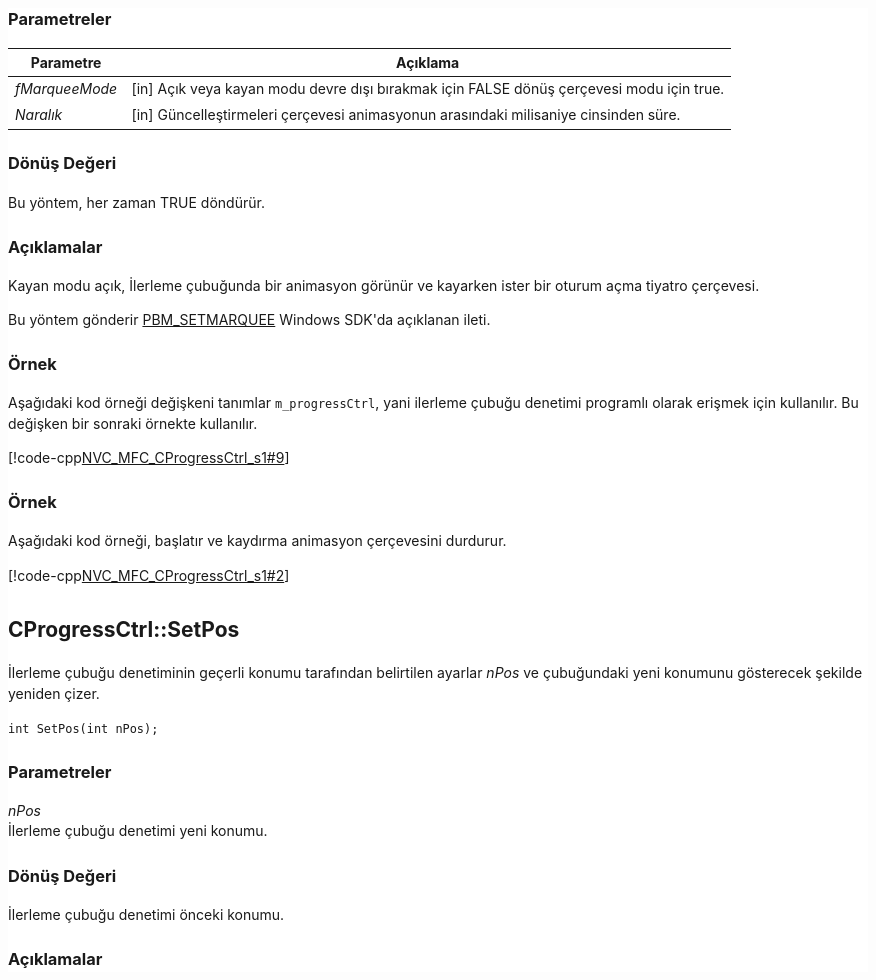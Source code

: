 ### <a name="parameters"></a>Parametreler

|Parametre|Açıklama|
|---------------|-----------------|
|*fMarqueeMode*|[in] Açık veya kayan modu devre dışı bırakmak için FALSE dönüş çerçevesi modu için true.|
|*Naralık*|[in] Güncelleştirmeleri çerçevesi animasyonun arasındaki milisaniye cinsinden süre.|

### <a name="return-value"></a>Dönüş Değeri

Bu yöntem, her zaman TRUE döndürür.

### <a name="remarks"></a>Açıklamalar

Kayan modu açık, İlerleme çubuğunda bir animasyon görünür ve kayarken ister bir oturum açma tiyatro çerçevesi.

Bu yöntem gönderir [PBM_SETMARQUEE](/windows/desktop/Controls/pbm-setmarquee) Windows SDK'da açıklanan ileti.

### <a name="example"></a>Örnek

Aşağıdaki kod örneği değişkeni tanımlar `m_progressCtrl`, yani ilerleme çubuğu denetimi programlı olarak erişmek için kullanılır. Bu değişken bir sonraki örnekte kullanılır.

[!code-cpp[NVC_MFC_CProgressCtrl_s1#9](../../mfc/reference/codesnippet/cpp/cprogressctrl-class_5.h)]

### <a name="example"></a>Örnek

Aşağıdaki kod örneği, başlatır ve kaydırma animasyon çerçevesini durdurur.

[!code-cpp[NVC_MFC_CProgressCtrl_s1#2](../../mfc/reference/codesnippet/cpp/cprogressctrl-class_11.cpp)]

##  <a name="setpos"></a>  CProgressCtrl::SetPos

İlerleme çubuğu denetiminin geçerli konumu tarafından belirtilen ayarlar *nPos* ve çubuğundaki yeni konumunu gösterecek şekilde yeniden çizer.

```
int SetPos(int nPos);
```

### <a name="parameters"></a>Parametreler

*nPos*<br/>
İlerleme çubuğu denetimi yeni konumu.

### <a name="return-value"></a>Dönüş Değeri

İlerleme çubuğu denetimi önceki konumu.

### <a name="remarks"></a>Açıklamalar
